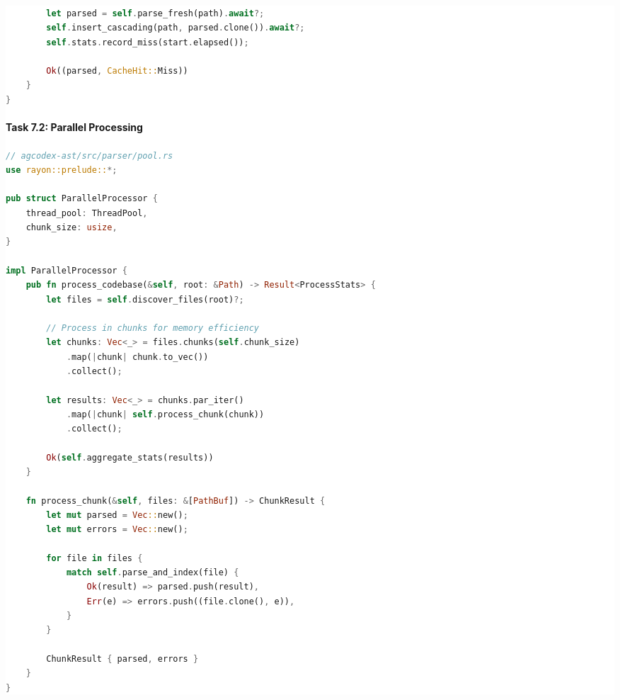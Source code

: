 ```rust
        let parsed = self.parse_fresh(path).await?;
        self.insert_cascading(path, parsed.clone()).await?;
        self.stats.record_miss(start.elapsed());
        
        Ok((parsed, CacheHit::Miss))
    }
}
```

#### Task 7.2: Parallel Processing
```rust
// agcodex-ast/src/parser/pool.rs
use rayon::prelude::*;

pub struct ParallelProcessor {
    thread_pool: ThreadPool,
    chunk_size: usize,
}

impl ParallelProcessor {
    pub fn process_codebase(&self, root: &Path) -> Result<ProcessStats> {
        let files = self.discover_files(root)?;
        
        // Process in chunks for memory efficiency
        let chunks: Vec<_> = files.chunks(self.chunk_size)
            .map(|chunk| chunk.to_vec())
            .collect();
        
        let results: Vec<_> = chunks.par_iter()
            .map(|chunk| self.process_chunk(chunk))
            .collect();
        
        Ok(self.aggregate_stats(results))
    }
    
    fn process_chunk(&self, files: &[PathBuf]) -> ChunkResult {
        let mut parsed = Vec::new();
        let mut errors = Vec::new();
        
        for file in files {
            match self.parse_and_index(file) {
                Ok(result) => parsed.push(result),
                Err(e) => errors.push((file.clone(), e)),
            }
        }
        
        ChunkResult { parsed, errors }
    }
}
```
